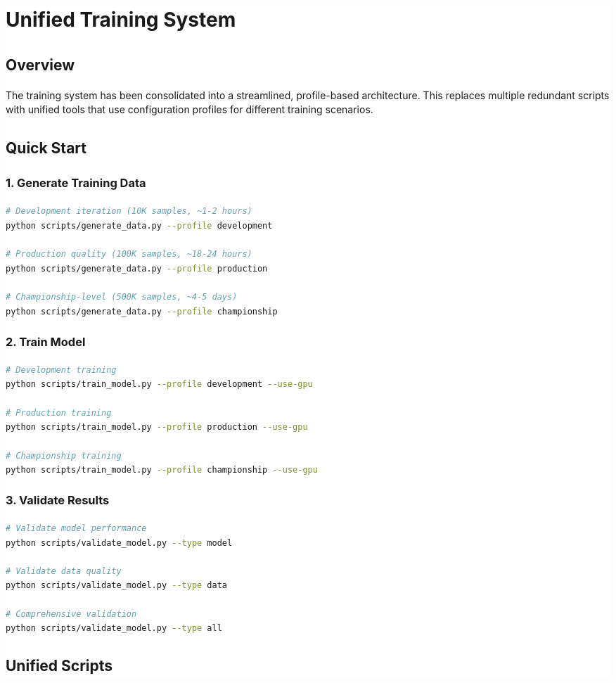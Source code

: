 # Unified Training System

## Overview

The training system has been consolidated into a streamlined, profile-based architecture. This replaces multiple redundant scripts with unified tools that use configuration profiles for different training scenarios.

## Quick Start

### 1. Generate Training Data

```bash
# Development iteration (10K samples, ~1-2 hours)
python scripts/generate_data.py --profile development

# Production quality (100K samples, ~18-24 hours)  
python scripts/generate_data.py --profile production

# Championship-level (500K samples, ~4-5 days)
python scripts/generate_data.py --profile championship
```

### 2. Train Model

```bash
# Development training
python scripts/train_model.py --profile development --use-gpu

# Production training
python scripts/train_model.py --profile production --use-gpu

# Championship training
python scripts/train_model.py --profile championship --use-gpu
```

### 3. Validate Results

```bash
# Validate model performance
python scripts/validate_model.py --type model

# Validate data quality
python scripts/validate_model.py --type data

# Comprehensive validation
python scripts/validate_model.py --type all
```

## Unified Scripts
